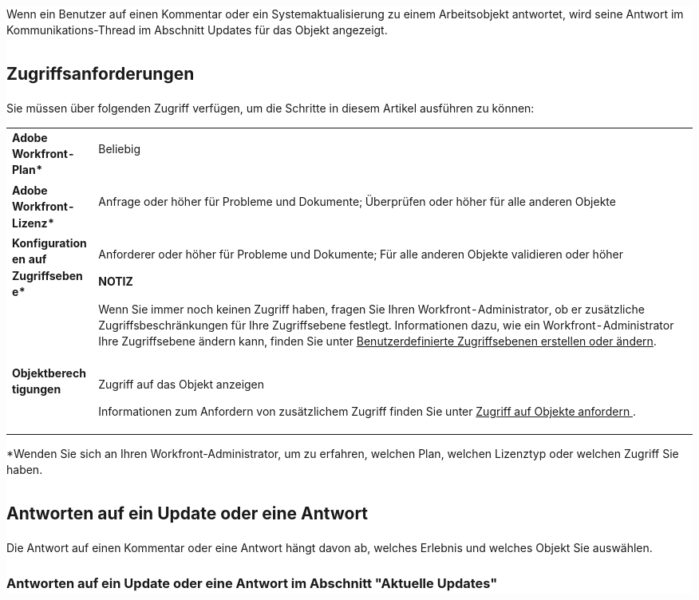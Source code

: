 
Wenn ein Benutzer auf einen Kommentar oder ein Systemaktualisierung zu einem Arbeitsobjekt antwortet, wird seine Antwort im Kommunikations-Thread im Abschnitt Updates für das Objekt angezeigt.


## Zugriffsanforderungen

Sie müssen über folgenden Zugriff verfügen, um die Schritte in diesem Artikel ausführen zu können:

<table style="table-layout:auto"> 
 <col> 
 <col> 
 <tbody> 
  <tr> 
   <td role="rowheader"><strong>Adobe Workfront-Plan*</strong></td> 
   <td> <p>Beliebig</p> </td> 
  </tr> 
  <tr> 
   <td role="rowheader"><strong>Adobe Workfront-Lizenz*</strong></td> 
   <td> <p>Anfrage oder höher für Probleme und Dokumente; Überprüfen oder höher für alle anderen Objekte</p> </td> 
  </tr> 
  <tr> 
   <td role="rowheader"><strong>Konfigurationen auf Zugriffsebene*</strong></td> 
   <td> <p>Anforderer oder höher für Probleme und Dokumente; Für alle anderen Objekte validieren oder höher</p> <p><b>NOTIZ</b>

Wenn Sie immer noch keinen Zugriff haben, fragen Sie Ihren Workfront-Administrator, ob er zusätzliche Zugriffsbeschränkungen für Ihre Zugriffsebene festlegt. Informationen dazu, wie ein Workfront-Administrator Ihre Zugriffsebene ändern kann, finden Sie unter <a href="../../administration-and-setup/add-users/configure-and-grant-access/create-modify-access-levels.md" class="MCXref xref">Benutzerdefinierte Zugriffsebenen erstellen oder ändern</a>.</p> </td>
</tr> 
  <tr> 
   <td role="rowheader"><strong>Objektberechtigungen</strong></td> 
   <td> <p>Zugriff auf das Objekt anzeigen</p> <p>Informationen zum Anfordern von zusätzlichem Zugriff finden Sie unter <a href="../../workfront-basics/grant-and-request-access-to-objects/request-access.md" class="MCXref xref">Zugriff auf Objekte anfordern </a>.</p> </td> 
  </tr> 
 </tbody> 
</table>

&#42;Wenden Sie sich an Ihren Workfront-Administrator, um zu erfahren, welchen Plan, welchen Lizenztyp oder welchen Zugriff Sie haben.

## Antworten auf ein Update oder eine Antwort

Die Antwort auf einen Kommentar oder eine Antwort hängt davon ab, welches Erlebnis und welches Objekt Sie auswählen.

### Antworten auf ein Update oder eine Antwort im Abschnitt &quot;Aktuelle Updates&quot;
